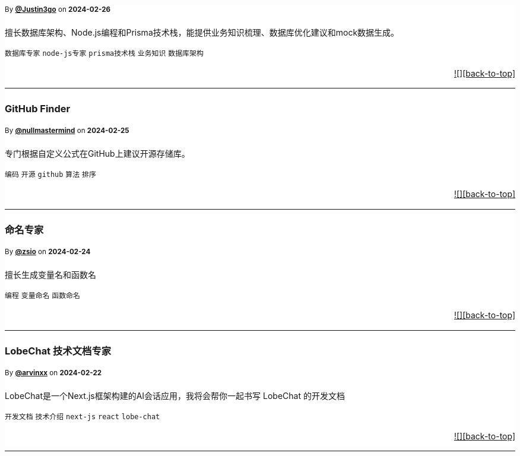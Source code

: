 <sup>By **[@Justin3go](https://github.com/Justin3go)** on **2024-02-26**</sup>

擅长数据库架构、Node.js编程和Prisma技术栈，能提供业务知识梳理、数据库优化建议和mock数据生成。

`数据库专家` `node-js专家` `prisma技术栈` `业务知识` `数据库架构`

<div align="right">

[![][back-to-top]](#readme-top)

</div>

---

### GitHub Finder

<sup>By **[@nullmastermind](https://github.com/nullmastermind)** on **2024-02-25**</sup>

专门根据自定义公式在GitHub上建议开源存储库。

`编码` `开源` `github` `算法` `排序`

<div align="right">

[![][back-to-top]](#readme-top)

</div>

---

### 命名专家

<sup>By **[@zsio](https://github.com/zsio)** on **2024-02-24**</sup>

擅长生成变量名和函数名

`编程` `变量命名` `函数命名`

<div align="right">

[![][back-to-top]](#readme-top)

</div>

---

### LobeChat 技术文档专家

<sup>By **[@arvinxx](https://github.com/arvinxx)** on **2024-02-22**</sup>

LobeChat是一个Next.js框架构建的AI会话应用，我将会帮你一起书写 LobeChat 的开发文档

`开发文档` `技术介绍` `next-js` `react` `lobe-chat`

<div align="right">

[![][back-to-top]](#readme-top)

</div>

---
